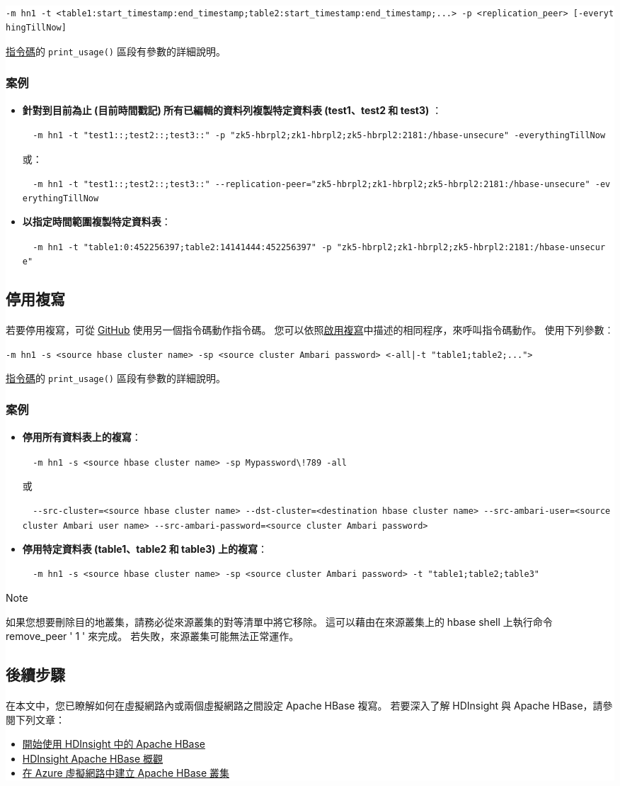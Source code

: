     -m hn1 -t <table1:start_timestamp:end_timestamp;table2:start_timestamp:end_timestamp;...> -p <replication_peer> [-everythingTillNow]

[指令碼](https://github.com/Azure/hbase-utils/blob/master/replication/hdi_copy_table.sh)的 `print_usage()` 區段有參數的詳細說明。

### <a name="scenarios"></a>案例

- **針對到目前為止 (目前時間戳記) 所有已編輯的資料列複製特定資料表 (test1、test2 和 test3)** ：

        -m hn1 -t "test1::;test2::;test3::" -p "zk5-hbrpl2;zk1-hbrpl2;zk5-hbrpl2:2181:/hbase-unsecure" -everythingTillNow
  或：

        -m hn1 -t "test1::;test2::;test3::" --replication-peer="zk5-hbrpl2;zk1-hbrpl2;zk5-hbrpl2:2181:/hbase-unsecure" -everythingTillNow


- **以指定時間範圍複製特定資料表**：

        -m hn1 -t "table1:0:452256397;table2:14141444:452256397" -p "zk5-hbrpl2;zk1-hbrpl2;zk5-hbrpl2:2181:/hbase-unsecure"


## <a name="disable-replication"></a>停用複寫

若要停用複寫，可從 [GitHub](https://raw.githubusercontent.com/Azure/hbase-utils/master/replication/hdi_disable_replication.sh) 使用另一個指令碼動作指令碼。 您可以依照[啟用複寫](#enable-replication)中描述的相同程序，來呼叫指令碼動作。 使用下列參數︰

    -m hn1 -s <source hbase cluster name> -sp <source cluster Ambari password> <-all|-t "table1;table2;...">  

[指令碼](https://raw.githubusercontent.com/Azure/hbase-utils/master/replication/hdi_disable_replication.sh)的 `print_usage()` 區段有參數的詳細說明。

### <a name="scenarios"></a>案例

- **停用所有資料表上的複寫**：

        -m hn1 -s <source hbase cluster name> -sp Mypassword\!789 -all
  或

        --src-cluster=<source hbase cluster name> --dst-cluster=<destination hbase cluster name> --src-ambari-user=<source cluster Ambari user name> --src-ambari-password=<source cluster Ambari password>

- **停用特定資料表 (table1、table2 和 table3) 上的複寫**：

        -m hn1 -s <source hbase cluster name> -sp <source cluster Ambari password> -t "table1;table2;table3"

> [!NOTE]
> 如果您想要刪除目的地叢集，請務必從來源叢集的對等清單中將它移除。 這可以藉由在來源叢集上的 hbase shell 上執行命令 remove_peer ' 1 ' 來完成。 若失敗，來源叢集可能無法正常運作。
>

## <a name="next-steps"></a>後續步驟

在本文中，您已瞭解如何在虛擬網路內或兩個虛擬網路之間設定 Apache HBase 複寫。 若要深入了解 HDInsight 與 Apache HBase，請參閱下列文章：

* [開始使用 HDInsight 中的 Apache HBase](./apache-hbase-tutorial-get-started-linux.md)
* [HDInsight Apache HBase 概觀](./apache-hbase-overview.md)
* [在 Azure 虛擬網路中建立 Apache HBase 叢集](./apache-hbase-provision-vnet.md)

